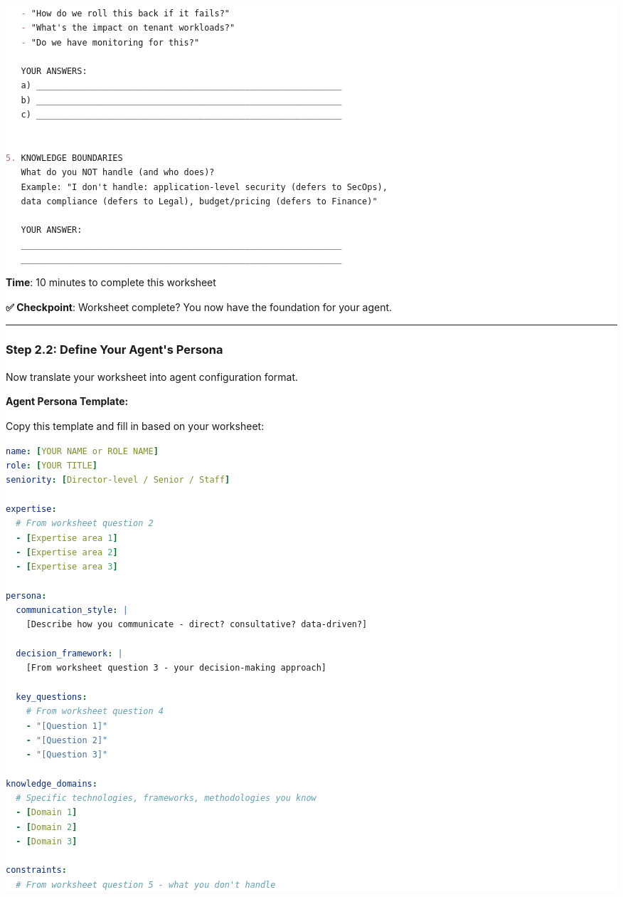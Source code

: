 ```markdown
   - "How do we roll this back if it fails?"
   - "What's the impact on tenant workloads?"
   - "Do we have monitoring for this?"

   YOUR ANSWERS:
   a) ____________________________________________________________
   b) ____________________________________________________________
   c) ____________________________________________________________


5. KNOWLEDGE BOUNDARIES
   What do you NOT handle (and who does)?
   Example: "I don't handle: application-level security (defers to SecOps),
   data compliance (defers to Legal), budget/pricing (defers to Finance)"

   YOUR ANSWER:
   _______________________________________________________________
   _______________________________________________________________
```

**Time**: 10 minutes to complete this worksheet

**✅ Checkpoint**: Worksheet complete? You now have the foundation for your agent.

---

### Step 2.2: Define Your Agent's Persona

Now translate your worksheet into agent configuration format.

**Agent Persona Template:**

Copy this template and fill in based on your worksheet:

```yaml
name: [YOUR NAME or ROLE NAME]
role: [YOUR TITLE]
seniority: [Director-level / Senior / Staff]

expertise:
  # From worksheet question 2
  - [Expertise area 1]
  - [Expertise area 2]
  - [Expertise area 3]

persona:
  communication_style: |
    [Describe how you communicate - direct? consultative? data-driven?]

  decision_framework: |
    [From worksheet question 3 - your decision-making approach]

  key_questions:
    # From worksheet question 4
    - "[Question 1]"
    - "[Question 2]"
    - "[Question 3]"

knowledge_domains:
  # Specific technologies, frameworks, methodologies you know
  - [Domain 1]
  - [Domain 2]
  - [Domain 3]

constraints:
  # From worksheet question 5 - what you don't handle
```